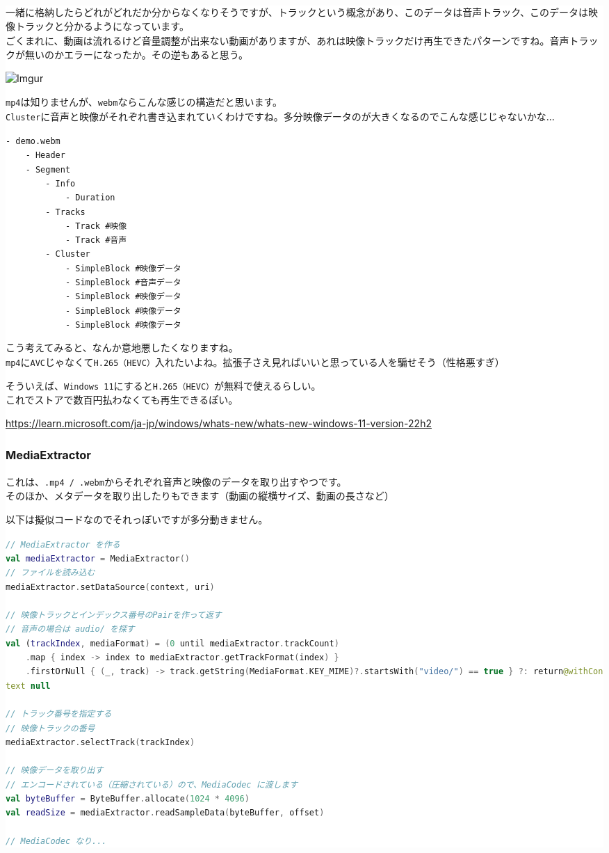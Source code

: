 一緒に格納したらどれがどれだか分からなくなりそうですが、トラックという概念があり、このデータは音声トラック、このデータは映像トラックと分かるようになっています。  
ごくまれに、動画は流れるけど音量調整が出来ない動画がありますが、あれは映像トラックだけ再生できたパターンですね。音声トラックが無いのかエラーになったか。その逆もあると思う。

![Imgur](https://i.imgur.com/MxdNOCX.png)

`mp4`は知りませんが、`webm`ならこんな感じの構造だと思います。  
`Cluster`に音声と映像がそれぞれ書き込まれていくわけですね。多分映像データのが大きくなるのでこんな感じじゃないかな...

```plaintext
- demo.webm
    - Header
    - Segment
        - Info
            - Duration
        - Tracks
            - Track #映像
            - Track #音声
        - Cluster
            - SimpleBlock #映像データ
            - SimpleBlock #音声データ
            - SimpleBlock #映像データ
            - SimpleBlock #映像データ
            - SimpleBlock #映像データ
```

こう考えてみると、なんか意地悪したくなりますね。  
`mp4`に`AVC`じゃなくて`H.265（HEVC）`入れたいよね。拡張子さえ見ればいいと思っている人を騙せそう（性格悪すぎ）

そういえば、`Windows 11`にすると`H.265（HEVC）`が無料で使えるらしい。  
これでストアで数百円払わなくても再生できるぽい。  

https://learn.microsoft.com/ja-jp/windows/whats-new/whats-new-windows-11-version-22h2

### MediaExtractor
これは、`.mp4 / .webm`からそれぞれ音声と映像のデータを取り出すやつです。  
そのほか、メタデータを取り出したりもできます（動画の縦横サイズ、動画の長さなど）

以下は擬似コードなのでそれっぽいですが多分動きません。

```kotlin
// MediaExtractor を作る
val mediaExtractor = MediaExtractor()
// ファイルを読み込む
mediaExtractor.setDataSource(context, uri)

// 映像トラックとインデックス番号のPairを作って返す
// 音声の場合は audio/ を探す
val (trackIndex, mediaFormat) = (0 until mediaExtractor.trackCount)
    .map { index -> index to mediaExtractor.getTrackFormat(index) }
    .firstOrNull { (_, track) -> track.getString(MediaFormat.KEY_MIME)?.startsWith("video/") == true } ?: return@withContext null

// トラック番号を指定する
// 映像トラックの番号
mediaExtractor.selectTrack(trackIndex)

// 映像データを取り出す
// エンコードされている（圧縮されている）ので、MediaCodec に渡します
val byteBuffer = ByteBuffer.allocate(1024 * 4096)
val readSize = mediaExtractor.readSampleData(byteBuffer, offset)

// MediaCodec なり...
```
